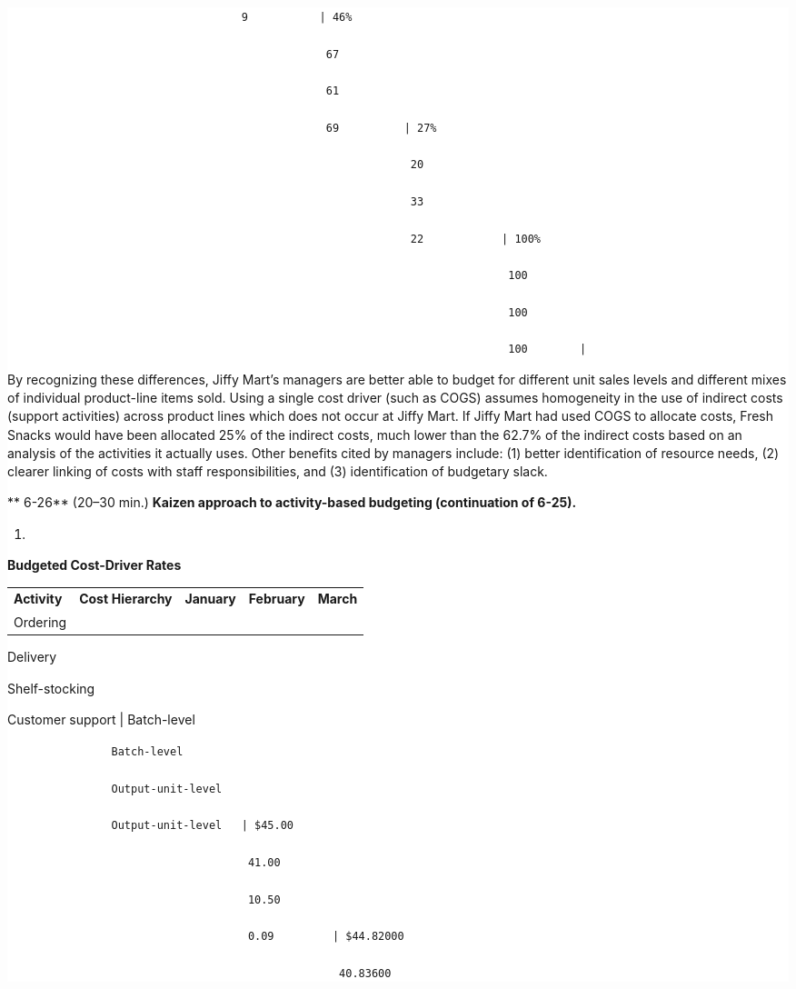                                         9           | 46%        
                                                                 
                                                     67          
                                                                 
                                                     61          
                                                                 
                                                     69          | 27%          
                                                                                
                                                                  20            
                                                                                
                                                                  33            
                                                                                
                                                                  22            | 100%      
                                                                                            
                                                                                 100        
                                                                                            
                                                                                 100        
                                                                                            
                                                                                 100        |

By recognizing these differences, Jiffy Mart’s managers are better able to budget for different unit sales levels and different mixes of individual product-line items sold. Using a single cost driver (such as COGS) assumes homogeneity in the use of indirect costs (support activities) across product lines which does not occur at Jiffy Mart. If Jiffy Mart had used COGS to allocate costs, Fresh Snacks would have been allocated 25% of the indirect costs, much lower than the 62.7% of the indirect costs based on an analysis of the activities it actually uses. Other benefits cited by managers include: (1) better identification of resource needs, (2) clearer linking of costs with staff responsibilities, and (3) identification of budgetary slack.

**
6-26** (20–30 min.) **Kaizen approach to activity-based budgeting (continuation of 6-25).**

1.

**Budgeted Cost-Driver Rates**

|                  |                    |             |              |           |
|------------------|--------------------|-------------|--------------|-----------|
| **Activity**     | **Cost Hierarchy** | **January** | **February** | **March** |
| Ordering         
                   
 Delivery          
                   
 Shelf-stocking    
                   
 Customer support  | Batch-level        
                                        
                    Batch-level         
                                        
                    Output-unit-level   
                                        
                    Output-unit-level   | $45.00      
                                                      
                                         41.00        
                                                      
                                         10.50        
                                                      
                                         0.09         | $44.82000    
                                                                     
                                                       40.83600      
                                                                     